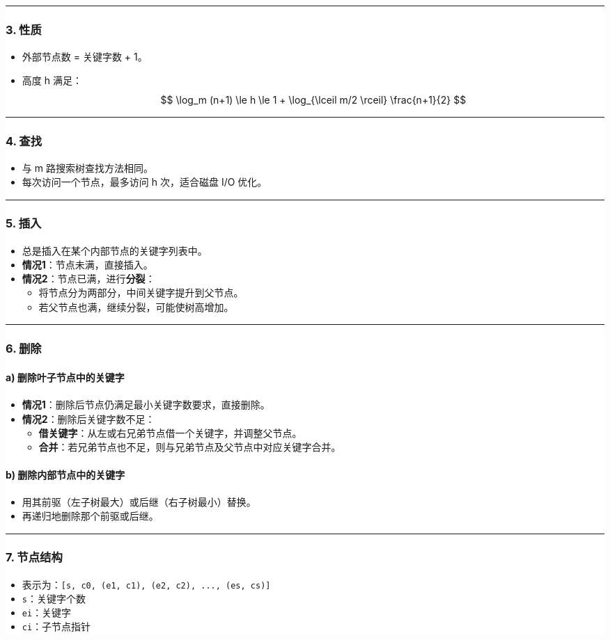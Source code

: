 ------

### 3. 性质

- 外部节点数 = 关键字数 + 1。

- 高度 h 满足：
  $$
  \log_m (n+1) \le h \le 1 + \log_{\lceil m/2 \rceil} \frac{n+1}{2}
  $$
  

------

### 4. 查找

- 与 m 路搜索树查找方法相同。
- 每次访问一个节点，最多访问 h 次，适合磁盘 I/O 优化。

------

### 5. 插入

- 总是插入在某个内部节点的关键字列表中。
- **情况1**：节点未满，直接插入。
- **情况2**：节点已满，进行**分裂**：
  - 将节点分为两部分，中间关键字提升到父节点。
  - 若父节点也满，继续分裂，可能使树高增加。

------

### 6. 删除

#### a) 删除叶子节点中的关键字

- **情况1**：删除后节点仍满足最小关键字数要求，直接删除。
- **情况2**：删除后关键字数不足：
  - **借关键字**：从左或右兄弟节点借一个关键字，并调整父节点。
  - **合并**：若兄弟节点也不足，则与兄弟节点及父节点中对应关键字合并。

#### b) 删除内部节点中的关键字

- 用其前驱（左子树最大）或后继（右子树最小）替换。
- 再递归地删除那个前驱或后继。

------

### 7. 节点结构

- 表示为：`[s, c0, (e1, c1), (e2, c2), ..., (es, cs)]`
- `s`：关键字个数
- `ei`：关键字
- `ci`：子节点指针